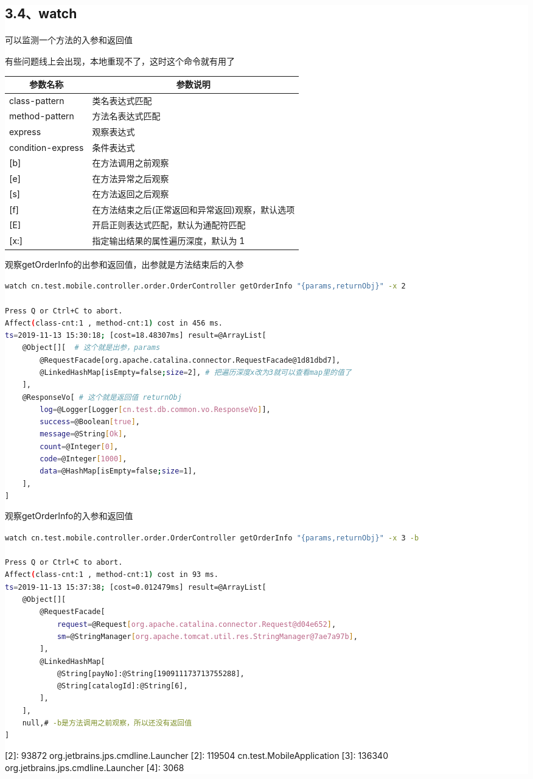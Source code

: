 ## 3.4、watch
可以监测一个方法的入参和返回值

有些问题线上会出现，本地重现不了，这时这个命令就有用了

参数名称|参数说明
-|-
class-pattern|类名表达式匹配
method-pattern|方法名表达式匹配
express|观察表达式
condition-express|条件表达式
[b]|在方法调用之前观察
[e]|在方法异常之后观察
[s]|在方法返回之后观察
[f]|在方法结束之后(正常返回和异常返回)观察，默认选项
[E]|开启正则表达式匹配，默认为通配符匹配
[x:]|指定输出结果的属性遍历深度，默认为 1

观察getOrderInfo的出参和返回值，出参就是方法结束后的入参
```bash
watch cn.test.mobile.controller.order.OrderController getOrderInfo "{params,returnObj}" -x 2

Press Q or Ctrl+C to abort.
Affect(class-cnt:1 , method-cnt:1) cost in 456 ms.
ts=2019-11-13 15:30:18; [cost=18.48307ms] result=@ArrayList[
    @Object[][  # 这个就是出参，params
        @RequestFacade[org.apache.catalina.connector.RequestFacade@1d81dbd7],
        @LinkedHashMap[isEmpty=false;size=2], # 把遍历深度x改为3就可以查看map里的值了
    ],
    @ResponseVo[ # 这个就是返回值 returnObj
        log=@Logger[Logger[cn.test.db.common.vo.ResponseVo]],
        success=@Boolean[true],
        message=@String[Ok],
        count=@Integer[0],
        code=@Integer[1000],
        data=@HashMap[isEmpty=false;size=1],
    ],
]
```

观察getOrderInfo的入参和返回值
```bash
watch cn.test.mobile.controller.order.OrderController getOrderInfo "{params,returnObj}" -x 3 -b

Press Q or Ctrl+C to abort.
Affect(class-cnt:1 , method-cnt:1) cost in 93 ms.
ts=2019-11-13 15:37:38; [cost=0.012479ms] result=@ArrayList[
    @Object[][
        @RequestFacade[
            request=@Request[org.apache.catalina.connector.Request@d04e652],
            sm=@StringManager[org.apache.tomcat.util.res.StringManager@7ae7a97b],
        ],
        @LinkedHashMap[
            @String[payNo]:@String[190911173713755288],
            @String[catalogId]:@String[6],
        ],
    ],
    null,# -b是方法调用之前观察，所以还没有返回值
]
```


  [2]: 93872 org.jetbrains.jps.cmdline.Launcher
  [2]: 119504 cn.test.MobileApplication
  [3]: 136340 org.jetbrains.jps.cmdline.Launcher
  [4]: 3068